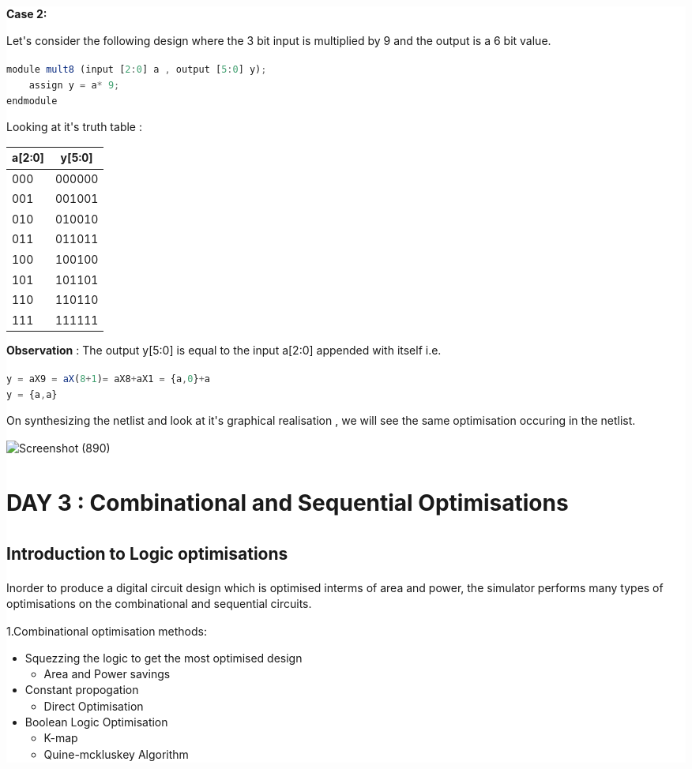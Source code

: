 
**Case 2:**

Let's consider the following design where the 3 bit input is multiplied by 9 and the output is a 6 bit value.  

```javascript 
module mult8 (input [2:0] a , output [5:0] y);
	assign y = a* 9;
endmodule
```

Looking at it's truth table :

| a[2:0] | y[5:0] |
|--------|--------|
| 000    |  000000  |
| 001    |  001001  |
| 010    |  010010  |
| 011    |  011011  |
| 100    |  100100  |
| 101    |  101101  |
| 110    |  110110  |
| 111    |  111111  |  

**Observation** : The output y[5:0] is equal to the input a[2:0] appended with itself i.e.
```javascript
y = aX9 = aX(8+1)= aX8+aX1 = {a,0}+a 
y = {a,a}
```

On synthesizing the netlist and look at it's graphical realisation , we will see the same optimisation occuring in the netlist.
 
 ![Screenshot (890)](https://user-images.githubusercontent.com/86364922/123570091-2b5e1200-d7e5-11eb-8502-c70994c3416d.png)  
 
 # DAY 3 : Combinational and Sequential Optimisations  
 
 ## Introduction to Logic optimisations  
 Inorder to produce a  digital circuit design which is optimised interms of area and power, the simulator performs many types of optimisations on the combinational and sequential circuits. 
 
 1.Combinational optimisation  methods:
  - Squezzing the logic to get the most optimised design 
     - Area and Power savings
  - Constant propogation
	   - Direct Optimisation
  - Boolean Logic Optimisation
	   - K-map
	   - Quine-mckluskey Algorithm
